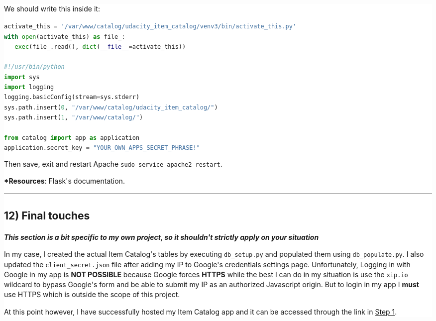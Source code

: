  We should write this inside it:
 
 ```python
activate_this = '/var/www/catalog/udacity_item_catalog/venv3/bin/activate_this.py'
with open(activate_this) as file_:
    exec(file_.read(), dict(__file__=activate_this))

#!/usr/bin/python
import sys
import logging
logging.basicConfig(stream=sys.stderr)
sys.path.insert(0, "/var/www/catalog/udacity_item_catalog/")
sys.path.insert(1, "/var/www/catalog/")

from catalog import app as application
application.secret_key = "YOUR_OWN_APPS_SECRET_PHRASE!"
 ```
 
 Then save, exit and restart Apache `sudo service apache2 restart`.
 
 __*Resources__: Flask's documentation.
 
 ---
 
 <a name="step12"></a>
 ## 12) Final touches
 
 *__This section is a bit specific to my own project, so it shouldn't strictly apply on your situation__*
 
 In my case, I created the actual Item Catalog's tables by executing `db_setup.py` and populated them using `db_populate.py`. I also updated the `client_secret.json` file after adding my IP to Google's credentials settings page. Unfortunately, Logging in with Google in my app is __NOT POSSIBLE__ because Google forces __HTTPS__ while the best I can do in my situation is use the `xip.io` wildcard to bypass Google's form and be able to submit my IP as an authorized Javascript origin. But to login in my app I __must__ use HTTPS which is outside the scope of this project.
 
 
 At this point however, I have successfully hosted my Item Catalog app and it can be accessed through the link in [Step 1](#step1).
